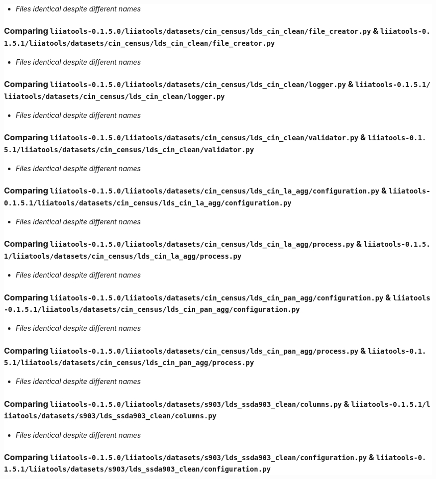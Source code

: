  * *Files identical despite different names*

### Comparing `liiatools-0.1.5.0/liiatools/datasets/cin_census/lds_cin_clean/file_creator.py` & `liiatools-0.1.5.1/liiatools/datasets/cin_census/lds_cin_clean/file_creator.py`

 * *Files identical despite different names*

### Comparing `liiatools-0.1.5.0/liiatools/datasets/cin_census/lds_cin_clean/logger.py` & `liiatools-0.1.5.1/liiatools/datasets/cin_census/lds_cin_clean/logger.py`

 * *Files identical despite different names*

### Comparing `liiatools-0.1.5.0/liiatools/datasets/cin_census/lds_cin_clean/validator.py` & `liiatools-0.1.5.1/liiatools/datasets/cin_census/lds_cin_clean/validator.py`

 * *Files identical despite different names*

### Comparing `liiatools-0.1.5.0/liiatools/datasets/cin_census/lds_cin_la_agg/configuration.py` & `liiatools-0.1.5.1/liiatools/datasets/cin_census/lds_cin_la_agg/configuration.py`

 * *Files identical despite different names*

### Comparing `liiatools-0.1.5.0/liiatools/datasets/cin_census/lds_cin_la_agg/process.py` & `liiatools-0.1.5.1/liiatools/datasets/cin_census/lds_cin_la_agg/process.py`

 * *Files identical despite different names*

### Comparing `liiatools-0.1.5.0/liiatools/datasets/cin_census/lds_cin_pan_agg/configuration.py` & `liiatools-0.1.5.1/liiatools/datasets/cin_census/lds_cin_pan_agg/configuration.py`

 * *Files identical despite different names*

### Comparing `liiatools-0.1.5.0/liiatools/datasets/cin_census/lds_cin_pan_agg/process.py` & `liiatools-0.1.5.1/liiatools/datasets/cin_census/lds_cin_pan_agg/process.py`

 * *Files identical despite different names*

### Comparing `liiatools-0.1.5.0/liiatools/datasets/s903/lds_ssda903_clean/columns.py` & `liiatools-0.1.5.1/liiatools/datasets/s903/lds_ssda903_clean/columns.py`

 * *Files identical despite different names*

### Comparing `liiatools-0.1.5.0/liiatools/datasets/s903/lds_ssda903_clean/configuration.py` & `liiatools-0.1.5.1/liiatools/datasets/s903/lds_ssda903_clean/configuration.py`
